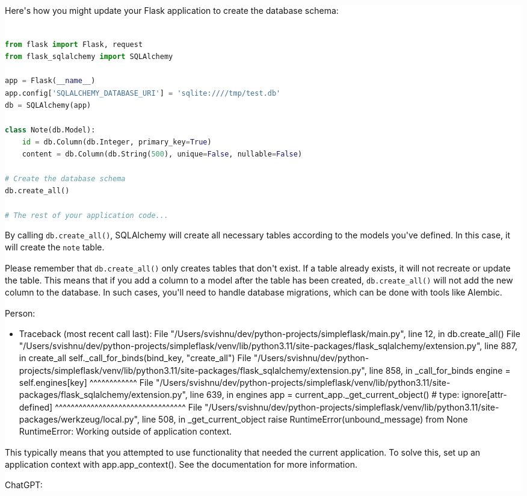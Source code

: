 Here's how you might update your Flask application to create the database schema:

```python

from flask import Flask, request
from flask_sqlalchemy import SQLAlchemy

app = Flask(__name__)
app.config['SQLALCHEMY_DATABASE_URI'] = 'sqlite:////tmp/test.db'
db = SQLAlchemy(app)

class Note(db.Model):
    id = db.Column(db.Integer, primary_key=True)
    content = db.Column(db.String(500), unique=False, nullable=False)

# Create the database schema
db.create_all()

# The rest of your application code...
```

By calling `db.create_all()`, SQLAlchemy will create all necessary tables according to the models you've defined. In this case, it will create the `note` table.

Please remember that `db.create_all()` only creates tables that don't exist. If a table already exists, it will not recreate or update the table. This means that if you add a column to a model after the table has been created, `db.create_all()` will not add the new column to the database. In such cases, you'll need to handle database migrations, which can be done with tools like Alembic.

Person:

-   Traceback (most recent call last):
    File "/Users/svishnu/dev/python-projects/simpleflask/main.py", line 12, in <module>
    db.create_all()
    File "/Users/svishnu/dev/python-projects/simpleflask/venv/lib/python3.11/site-packages/flask_sqlalchemy/extension.py", line 887, in create_all
    self.\_call_for_binds(bind_key, "create_all")
    File "/Users/svishnu/dev/python-projects/simpleflask/venv/lib/python3.11/site-packages/flask_sqlalchemy/extension.py", line 858, in \_call_for_binds
    engine = self.engines[key]
    ^^^^^^^^^^^^
    File "/Users/svishnu/dev/python-projects/simpleflask/venv/lib/python3.11/site-packages/flask_sqlalchemy/extension.py", line 639, in engines
    app = current_app.\_get_current_object() # type: ignore[attr-defined]
    ^^^^^^^^^^^^^^^^^^^^^^^^^^^^^^^^^
    File "/Users/svishnu/dev/python-projects/simpleflask/venv/lib/python3.11/site-packages/werkzeug/local.py", line 508, in \_get_current_object
    raise RuntimeError(unbound_message) from None
    RuntimeError: Working outside of application context.

This typically means that you attempted to use functionality that needed
the current application. To solve this, set up an application context
with app.app_context(). See the documentation for more information.

ChatGPT:
